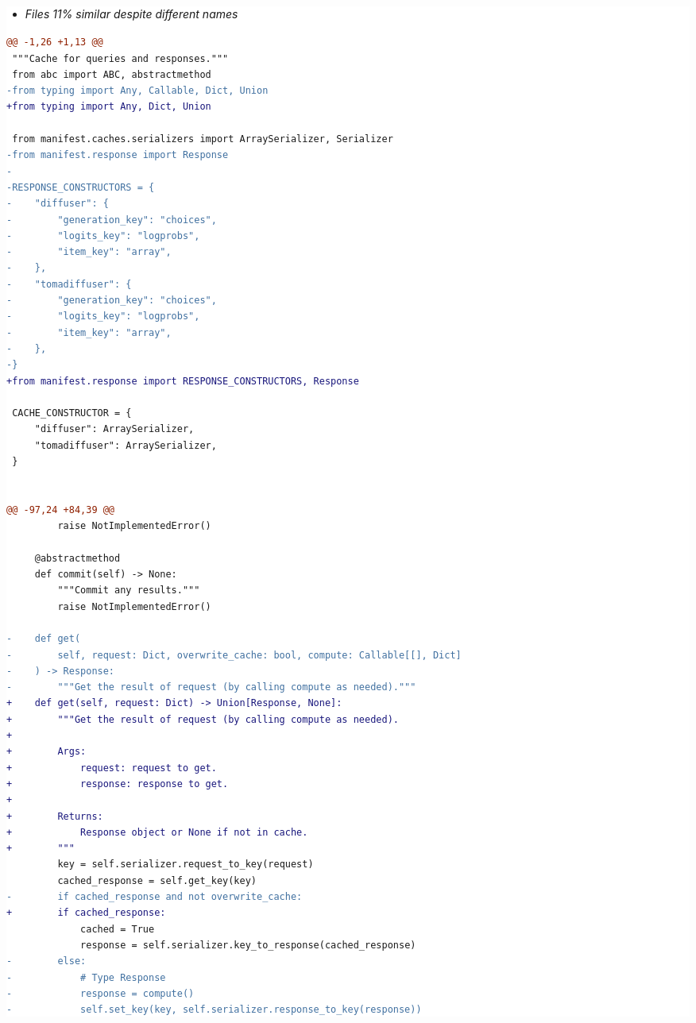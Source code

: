  * *Files 11% similar despite different names*

```diff
@@ -1,26 +1,13 @@
 """Cache for queries and responses."""
 from abc import ABC, abstractmethod
-from typing import Any, Callable, Dict, Union
+from typing import Any, Dict, Union
 
 from manifest.caches.serializers import ArraySerializer, Serializer
-from manifest.response import Response
-
-RESPONSE_CONSTRUCTORS = {
-    "diffuser": {
-        "generation_key": "choices",
-        "logits_key": "logprobs",
-        "item_key": "array",
-    },
-    "tomadiffuser": {
-        "generation_key": "choices",
-        "logits_key": "logprobs",
-        "item_key": "array",
-    },
-}
+from manifest.response import RESPONSE_CONSTRUCTORS, Response
 
 CACHE_CONSTRUCTOR = {
     "diffuser": ArraySerializer,
     "tomadiffuser": ArraySerializer,
 }
 
 
@@ -97,24 +84,39 @@
         raise NotImplementedError()
 
     @abstractmethod
     def commit(self) -> None:
         """Commit any results."""
         raise NotImplementedError()
 
-    def get(
-        self, request: Dict, overwrite_cache: bool, compute: Callable[[], Dict]
-    ) -> Response:
-        """Get the result of request (by calling compute as needed)."""
+    def get(self, request: Dict) -> Union[Response, None]:
+        """Get the result of request (by calling compute as needed).
+
+        Args:
+            request: request to get.
+            response: response to get.
+
+        Returns:
+            Response object or None if not in cache.
+        """
         key = self.serializer.request_to_key(request)
         cached_response = self.get_key(key)
-        if cached_response and not overwrite_cache:
+        if cached_response:
             cached = True
             response = self.serializer.key_to_response(cached_response)
-        else:
-            # Type Response
-            response = compute()
-            self.set_key(key, self.serializer.response_to_key(response))
```
